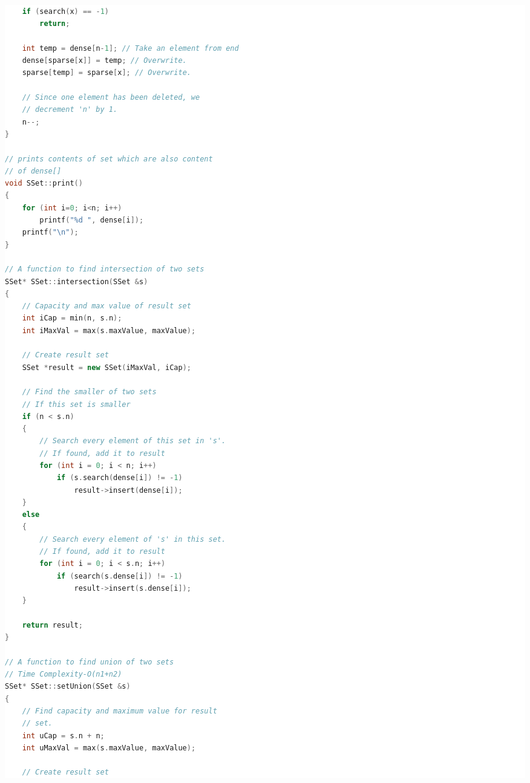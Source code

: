 ```C++
	if (search(x) == -1)
		return;

	int temp = dense[n-1]; // Take an element from end
	dense[sparse[x]] = temp; // Overwrite.
	sparse[temp] = sparse[x]; // Overwrite.

	// Since one element has been deleted, we
	// decrement 'n' by 1.
	n--;
}

// prints contents of set which are also content
// of dense[]
void SSet::print()
{
	for (int i=0; i<n; i++)
		printf("%d ", dense[i]);
	printf("\n");
}

// A function to find intersection of two sets
SSet* SSet::intersection(SSet &s)
{
	// Capacity and max value of result set
	int iCap = min(n, s.n);
	int iMaxVal = max(s.maxValue, maxValue);

	// Create result set
	SSet *result = new SSet(iMaxVal, iCap);

	// Find the smaller of two sets
	// If this set is smaller
	if (n < s.n)
	{
		// Search every element of this set in 's'.
		// If found, add it to result
		for (int i = 0; i < n; i++)
			if (s.search(dense[i]) != -1)
				result->insert(dense[i]);
	}
	else
	{
		// Search every element of 's' in this set.
		// If found, add it to result
		for (int i = 0; i < s.n; i++)
			if (search(s.dense[i]) != -1)
				result->insert(s.dense[i]);
	}

	return result;
}

// A function to find union of two sets
// Time Complexity-O(n1+n2)
SSet* SSet::setUnion(SSet &s)
{
	// Find capacity and maximum value for result
	// set.
	int uCap = s.n + n;
	int uMaxVal = max(s.maxValue, maxValue);

	// Create result set
```